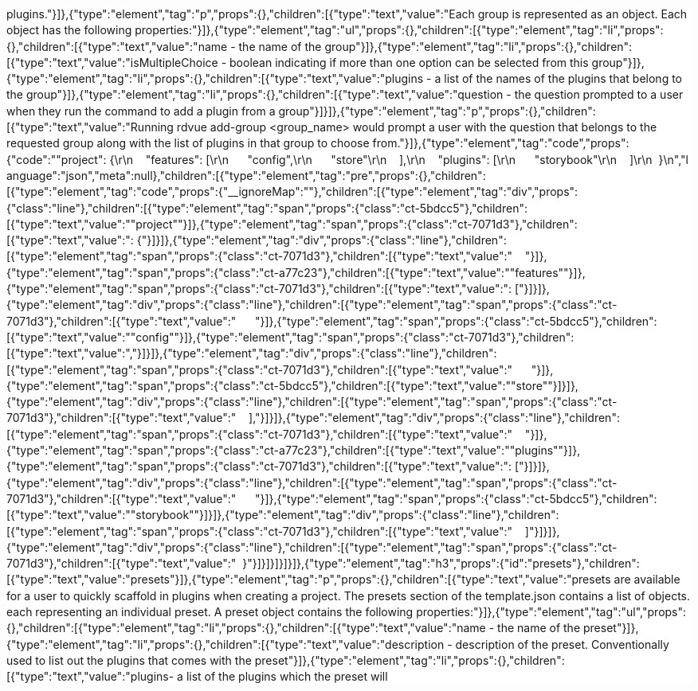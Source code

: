 plugins."}]},{"type":"element","tag":"p","props":{},"children":[{"type":"text","value":"Each group is represented as an object. Each object has the following properties:"}]},{"type":"element","tag":"ul","props":{},"children":[{"type":"element","tag":"li","props":{},"children":[{"type":"text","value":"name - the name of the group"}]},{"type":"element","tag":"li","props":{},"children":[{"type":"text","value":"isMultipleChoice - boolean indicating if more than one option can be selected from this group"}]},{"type":"element","tag":"li","props":{},"children":[{"type":"text","value":"plugins - a list of the names of the plugins that belong to the group"}]},{"type":"element","tag":"li","props":{},"children":[{"type":"text","value":"question - the question prompted to a user when they run the command to add a plugin from a group"}]}]},{"type":"element","tag":"p","props":{},"children":[{"type":"text","value":"Running rdvue add-group
<group_name> would prompt a user with the question that belongs to the requested group along with the list of plugins in that group to choose
from."}]},{"type":"element","tag":"code","props":{"code":"\"project\": {\r\n    \"features\": [\r\n      \"config\",\r\n      \"store\"\r\n    ],\r\n    \"plugins\": [\r\n      \"storybook\"\r\n    ]\r\n  }\n","language":"json","meta":null},"children":[{"type":"element","tag":"pre","props":{},"children":[{"type":"element","tag":"code","props":{"__ignoreMap":""},"children":[{"type":"element","tag":"div","props":{"class":"line"},"children":[{"type":"element","tag":"span","props":{"class":"ct-5bdcc5"},"children":[{"type":"text","value":"\"project\""}]},{"type":"element","tag":"span","props":{"class":"ct-7071d3"},"children":[{"type":"text","value":": {"}]}]},{"type":"element","tag":"div","props":{"class":"line"},"children":[{"type":"element","tag":"span","props":{"class":"ct-7071d3"},"children":[{"type":"text","value":"    "}]},{"type":"element","tag":"span","props":{"class":"ct-a77c23"},"children":[{"type":"text","value":"\"features\""}]},{"type":"element","tag":"span","props":{"class":"ct-7071d3"},"children":[{"type":"text","value":": ["}]}]},{"type":"element","tag":"div","props":{"class":"line"},"children":[{"type":"element","tag":"span","props":{"class":"ct-7071d3"},"children":[{"type":"text","value":"      "}]},{"type":"element","tag":"span","props":{"class":"ct-5bdcc5"},"children":[{"type":"text","value":"\"config\""}]},{"type":"element","tag":"span","props":{"class":"ct-7071d3"},"children":[{"type":"text","value":","}]}]},{"type":"element","tag":"div","props":{"class":"line"},"children":[{"type":"element","tag":"span","props":{"class":"ct-7071d3"},"children":[{"type":"text","value":"      "}]},{"type":"element","tag":"span","props":{"class":"ct-5bdcc5"},"children":[{"type":"text","value":"\"store\""}]}]},{"type":"element","tag":"div","props":{"class":"line"},"children":[{"type":"element","tag":"span","props":{"class":"ct-7071d3"},"children":[{"type":"text","value":"    ],"}]}]},{"type":"element","tag":"div","props":{"class":"line"},"children":[{"type":"element","tag":"span","props":{"class":"ct-7071d3"},"children":[{"type":"text","value":"    "}]},{"type":"element","tag":"span","props":{"class":"ct-a77c23"},"children":[{"type":"text","value":"\"plugins\""}]},{"type":"element","tag":"span","props":{"class":"ct-7071d3"},"children":[{"type":"text","value":": ["}]}]},{"type":"element","tag":"div","props":{"class":"line"},"children":[{"type":"element","tag":"span","props":{"class":"ct-7071d3"},"children":[{"type":"text","value":"      "}]},{"type":"element","tag":"span","props":{"class":"ct-5bdcc5"},"children":[{"type":"text","value":"\"storybook\""}]}]},{"type":"element","tag":"div","props":{"class":"line"},"children":[{"type":"element","tag":"span","props":{"class":"ct-7071d3"},"children":[{"type":"text","value":"    ]"}]}]},{"type":"element","tag":"div","props":{"class":"line"},"children":[{"type":"element","tag":"span","props":{"class":"ct-7071d3"},"children":[{"type":"text","value":"  }"}]}]}]}]}]},{"type":"element","tag":"h3","props":{"id":"presets"},"children":[{"type":"text","value":"presets"}]},{"type":"element","tag":"p","props":{},"children":[{"type":"text","value":"presets are available for a user to quickly scaffold in plugins when creating a project. The presets section of the template.json contains a list of objects. each representing an individual preset. A preset object contains the following properties:"}]},{"type":"element","tag":"ul","props":{},"children":[{"type":"element","tag":"li","props":{},"children":[{"type":"text","value":"name - the name of the preset"}]},{"type":"element","tag":"li","props":{},"children":[{"type":"text","value":"description - description of the preset. Conventionally used to list out the plugins that comes with the preset"}]},{"type":"element","tag":"li","props":{},"children":[{"type":"text","value":"plugins- a list of the plugins which the preset will